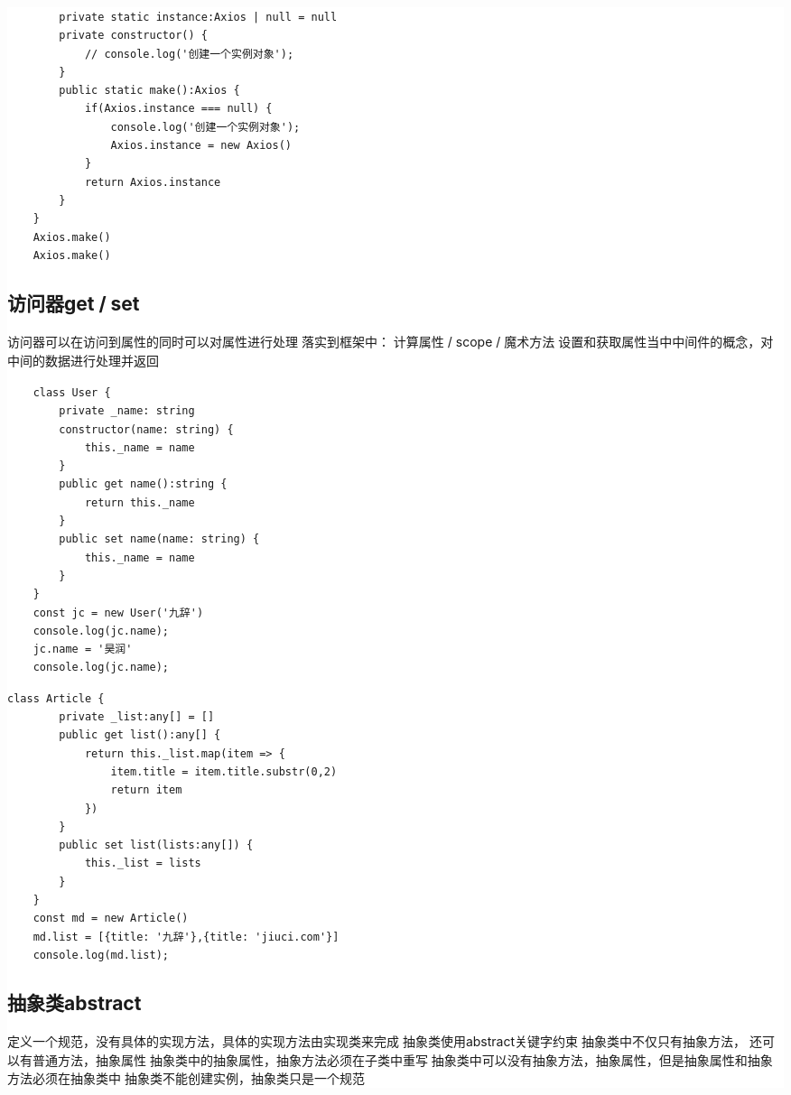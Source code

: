 ```tsx
        private static instance:Axios | null = null
        private constructor() {
            // console.log('创建一个实例对象');
        }
        public static make():Axios {
            if(Axios.instance === null) {
                console.log('创建一个实例对象');
                Axios.instance = new Axios()
            }
            return Axios.instance
        }
    }
    Axios.make()
    Axios.make()
```
## 访问器get / set 
访问器可以在访问到属性的同时可以对属性进行处理
落实到框架中： 计算属性 / scope / 魔术方法
设置和获取属性当中中间件的概念，对中间的数据进行处理并返回
```tsx
    class User {
        private _name: string
        constructor(name: string) {
            this._name = name
        }
        public get name():string {
            return this._name
        }
        public set name(name: string) {
            this._name = name
        }
    }
    const jc = new User('九辞')
    console.log(jc.name);
    jc.name = '昊润'
    console.log(jc.name);
```
```tsx
class Article {
        private _list:any[] = []
        public get list():any[] {
            return this._list.map(item => {
                item.title = item.title.substr(0,2)
                return item
            })
        }
        public set list(lists:any[]) {
            this._list = lists
        }
    }
    const md = new Article()
    md.list = [{title: '九辞'},{title: 'jiuci.com'}]
    console.log(md.list);
```
## 抽象类abstract
定义一个规范，没有具体的实现方法，具体的实现方法由实现类来完成
抽象类使用abstract关键字约束
抽象类中不仅只有抽象方法， 还可以有普通方法，抽象属性
抽象类中的抽象属性，抽象方法必须在子类中重写
抽象类中可以没有抽象方法，抽象属性，但是抽象属性和抽象方法必须在抽象类中
抽象类不能创建实例，抽象类只是一个规范
```tsx
```